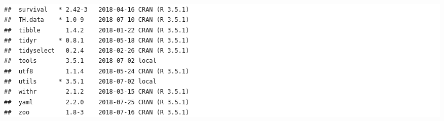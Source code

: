     ##  survival   * 2.42-3   2018-04-16 CRAN (R 3.5.1)
    ##  TH.data    * 1.0-9    2018-07-10 CRAN (R 3.5.1)
    ##  tibble       1.4.2    2018-01-22 CRAN (R 3.5.1)
    ##  tidyr      * 0.8.1    2018-05-18 CRAN (R 3.5.1)
    ##  tidyselect   0.2.4    2018-02-26 CRAN (R 3.5.1)
    ##  tools        3.5.1    2018-07-02 local         
    ##  utf8         1.1.4    2018-05-24 CRAN (R 3.5.1)
    ##  utils      * 3.5.1    2018-07-02 local         
    ##  withr        2.1.2    2018-03-15 CRAN (R 3.5.1)
    ##  yaml         2.2.0    2018-07-25 CRAN (R 3.5.1)
    ##  zoo          1.8-3    2018-07-16 CRAN (R 3.5.1)
